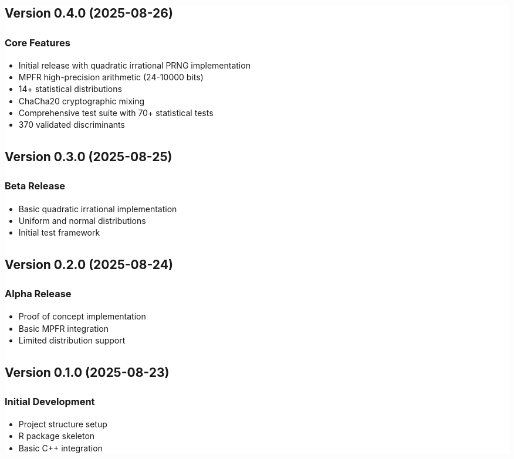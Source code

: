 ## Version 0.4.0 (2025-08-26)

### Core Features

- Initial release with quadratic irrational PRNG implementation
- MPFR high-precision arithmetic (24-10000 bits)
- 14+ statistical distributions
- ChaCha20 cryptographic mixing
- Comprehensive test suite with 70+ statistical tests
- 370 validated discriminants

## Version 0.3.0 (2025-08-25)

### Beta Release

- Basic quadratic irrational implementation
- Uniform and normal distributions
- Initial test framework

## Version 0.2.0 (2025-08-24)

### Alpha Release

- Proof of concept implementation
- Basic MPFR integration
- Limited distribution support

## Version 0.1.0 (2025-08-23)

### Initial Development

- Project structure setup
- R package skeleton
- Basic C++ integration
